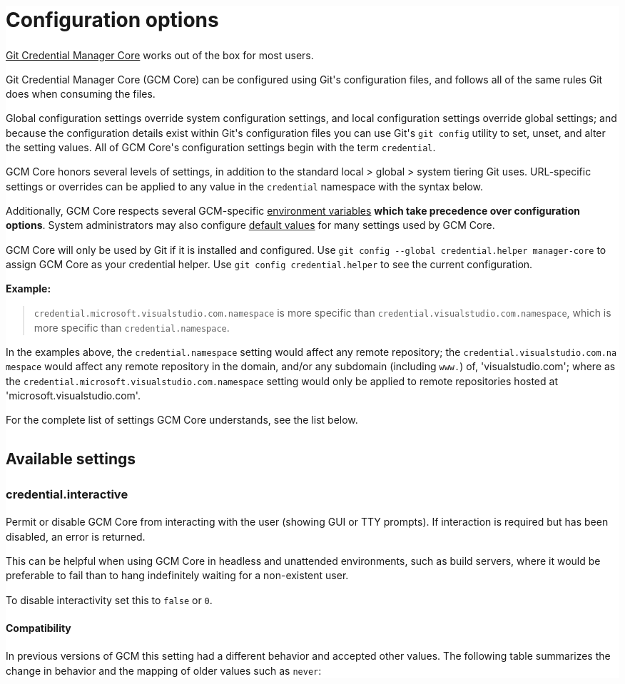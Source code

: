 # Configuration options

[Git Credential Manager Core](usage.md) works out of the box for most users.

Git Credential Manager Core (GCM Core) can be configured using Git's configuration files, and follows all of the same rules Git does when consuming the files.

Global configuration settings override system configuration settings, and local configuration settings override global settings; and because the configuration details exist within Git's configuration files you can use Git's `git config` utility to set, unset, and alter the setting values. All of GCM Core's configuration settings begin with the term `credential`.

GCM Core honors several levels of settings, in addition to the standard local \> global \> system tiering Git uses.
URL-specific settings or overrides can be applied to any value in the `credential` namespace with the syntax below.

Additionally, GCM Core respects several GCM-specific [environment variables](environment.md) **which take precedence over configuration options**. System administrators may also configure [default values](enterprise-config.md) for many settings used by GCM Core.

GCM Core will only be used by Git if it is installed and configured. Use `git config --global credential.helper manager-core` to assign GCM Core as your credential helper. Use `git config credential.helper` to see the current configuration.

**Example:**

> `credential.microsoft.visualstudio.com.namespace` is more specific than `credential.visualstudio.com.namespace`, which is more specific than `credential.namespace`.

In the examples above, the `credential.namespace` setting would affect any remote repository; the `credential.visualstudio.com.namespace` would affect any remote repository in the domain, and/or any subdomain (including `www.`) of, 'visualstudio.com'; where as the `credential.microsoft.visualstudio.com.namespace` setting would only be applied to remote repositories hosted at 'microsoft.visualstudio.com'.

For the complete list of settings GCM Core understands, see the list below.

## Available settings

### credential.interactive

Permit or disable GCM Core from interacting with the user (showing GUI or TTY prompts). If interaction is required but has been disabled, an error is returned.

This can be helpful when using GCM Core in headless and unattended environments, such as build servers, where it would be preferable to fail than to hang indefinitely waiting for a non-existent user.

To disable interactivity set this to `false` or `0`.

#### Compatibility

In previous versions of GCM this setting had a different behavior and accepted other values.
The following table summarizes the change in behavior and the mapping of older values such as `never`:
